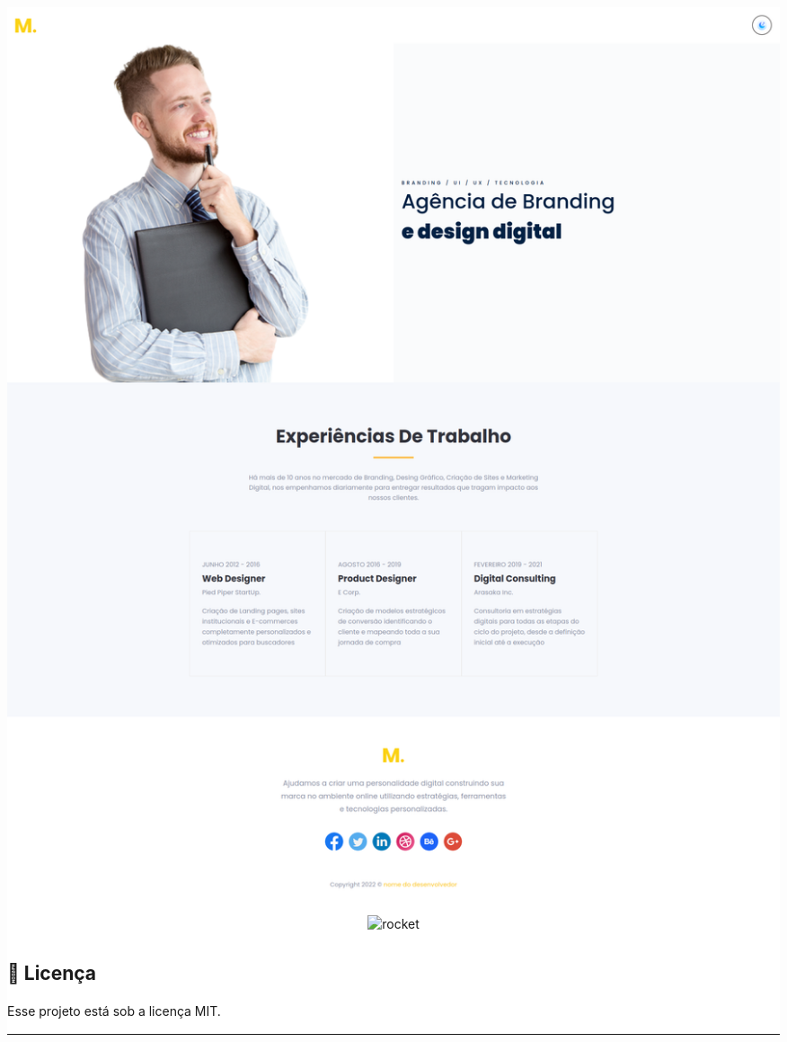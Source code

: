  <img alt="rocket" src="public/assets/capa-clara.png" width="100%">
</p>
<p align="center">
  <img alt="rocket" src="public/assets/capa-escura.png.png" width="100%">
</p>

## :memo: Licença

Esse projeto está sob a licença MIT.

---